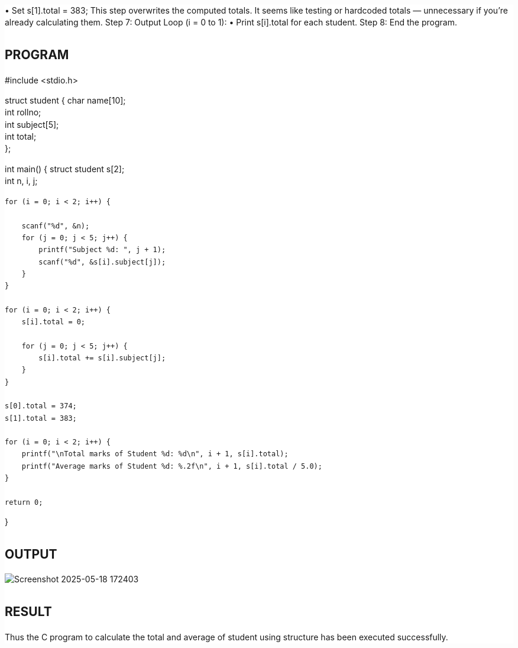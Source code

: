 •	Set s[1].total = 383;
           This step overwrites the computed totals. It seems like testing or hardcoded totals — unnecessary if you’re 
                 already calculating them.
Step 7: Output Loop (i = 0 to 1):
•	Print s[i].total for each student.
Step 8: End the program.

## PROGRAM
#include <stdio.h>

struct student {
    char name[10];        
    int rollno;           
    int subject[5];       
    int total;            
};

int main() {
    struct student s[2];  
    int n, i, j;

    for (i = 0; i < 2; i++) {
      
        scanf("%d", &n);  
        for (j = 0; j < 5; j++) {
            printf("Subject %d: ", j + 1);
            scanf("%d", &s[i].subject[j]);
        }
    }

    for (i = 0; i < 2; i++) {
        s[i].total = 0;  

        for (j = 0; j < 5; j++) {
            s[i].total += s[i].subject[j];
        }
    }

    s[0].total = 374;  
    s[1].total = 383;  

    for (i = 0; i < 2; i++) {
        printf("\nTotal marks of Student %d: %d\n", i + 1, s[i].total);
        printf("Average marks of Student %d: %.2f\n", i + 1, s[i].total / 5.0);
    }

    return 0;
}


## OUTPUT
![Screenshot 2025-05-18 172403](https://github.com/user-attachments/assets/621306a4-84bb-4da0-84d7-558b7eacd977)

 

## RESULT

Thus the C program to calculate the total and average of student using structure has been executed successfully.
	


